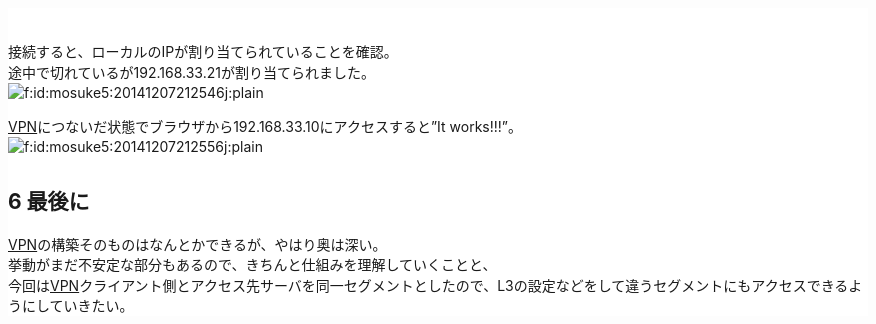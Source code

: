 <br>
<p>接続すると、ローカルのIPが割り当てられていることを確認。<br>
途中で切れているが192.168.33.21が割り当てられました。<br>
<span itemscope itemtype="http://schema.org/Photograph"><img src="https://cdn-ak.f.st-hatena.com/images/fotolife/m/mosuke5/20141207/20141207212546.jpg" alt="f:id:mosuke5:20141207212546j:plain" title="f:id:mosuke5:20141207212546j:plain" class="hatena-fotolife" itemprop="image"></span></p>
<p><a class="keyword" href="http://d.hatena.ne.jp/keyword/VPN">VPN</a>につないだ状態でブラウザから192.168.33.10にアクセスすると”It works!!!”。<br>
<span itemscope itemtype="http://schema.org/Photograph"><img src="https://cdn-ak.f.st-hatena.com/images/fotolife/m/mosuke5/20141207/20141207212556.jpg" alt="f:id:mosuke5:20141207212556j:plain" title="f:id:mosuke5:20141207212556j:plain" class="hatena-fotolife" itemprop="image"></span><br>
</p>

</div>
<div class="section">
    <h2>6 最後に</h2>
    <p><a class="keyword" href="http://d.hatena.ne.jp/keyword/VPN">VPN</a>の構築そのものはなんとかできるが、やはり奥は深い。<br>
挙動がまだ不安定な部分もあるので、きちんと仕組みを理解していくことと、<br>
今回は<a class="keyword" href="http://d.hatena.ne.jp/keyword/VPN">VPN</a>クライアント側とアクセス先サーバを同一セグメントとしたので、L3の設定などをして違うセグメントにもアクセスできるようにしていきたい。</p>

</div>
</body>
